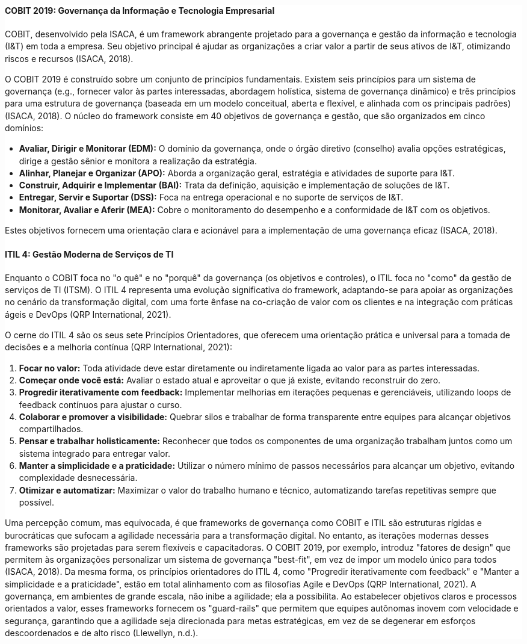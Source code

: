 #### COBIT 2019: Governança da Informação e Tecnologia Empresarial

COBIT, desenvolvido pela ISACA, é um framework abrangente projetado para a governança e gestão da informação e tecnologia (I&T) em toda a empresa. Seu objetivo principal é ajudar as organizações a criar valor a partir de seus ativos de I&T, otimizando riscos e recursos (ISACA, 2018).

O COBIT 2019 é construído sobre um conjunto de princípios fundamentais. Existem seis princípios para um sistema de governança (e.g., fornecer valor às partes interessadas, abordagem holística, sistema de governança dinâmico) e três princípios para uma estrutura de governança (baseada em um modelo conceitual, aberta e flexível, e alinhada com os principais padrões) (ISACA, 2018). O núcleo do framework consiste em 40 objetivos de governança e gestão, que são organizados em cinco domínios:
*   **Avaliar, Dirigir e Monitorar (EDM):** O domínio da governança, onde o órgão diretivo (conselho) avalia opções estratégicas, dirige a gestão sênior e monitora a realização da estratégia.
*   **Alinhar, Planejar e Organizar (APO):** Aborda a organização geral, estratégia e atividades de suporte para I&T.
*   **Construir, Adquirir e Implementar (BAI):** Trata da definição, aquisição e implementação de soluções de I&T.
*   **Entregar, Servir e Suportar (DSS):** Foca na entrega operacional e no suporte de serviços de I&T.
*   **Monitorar, Avaliar e Aferir (MEA):** Cobre o monitoramento do desempenho e a conformidade de I&T com os objetivos.

Estes objetivos fornecem uma orientação clara e acionável para a implementação de uma governança eficaz (ISACA, 2018).

#### ITIL 4: Gestão Moderna de Serviços de TI

Enquanto o COBIT foca no "o quê" e no "porquê" da governança (os objetivos e controles), o ITIL foca no "como" da gestão de serviços de TI (ITSM). O ITIL 4 representa uma evolução significativa do framework, adaptando-se para apoiar as organizações no cenário da transformação digital, com uma forte ênfase na co-criação de valor com os clientes e na integração com práticas ágeis e DevOps (QRP International, 2021).

O cerne do ITIL 4 são os seus sete Princípios Orientadores, que oferecem uma orientação prática e universal para a tomada de decisões e a melhoria contínua (QRP International, 2021):
1.  **Focar no valor:** Toda atividade deve estar diretamente ou indiretamente ligada ao valor para as partes interessadas.
2.  **Começar onde você está:** Avaliar o estado atual e aproveitar o que já existe, evitando reconstruir do zero.
3.  **Progredir iterativamente com feedback:** Implementar melhorias em iterações pequenas e gerenciáveis, utilizando loops de feedback contínuos para ajustar o curso.
4.  **Colaborar e promover a visibilidade:** Quebrar silos e trabalhar de forma transparente entre equipes para alcançar objetivos compartilhados.
5.  **Pensar e trabalhar holisticamente:** Reconhecer que todos os componentes de uma organização trabalham juntos como um sistema integrado para entregar valor.
6.  **Manter a simplicidade e a praticidade:** Utilizar o número mínimo de passos necessários para alcançar um objetivo, evitando complexidade desnecessária.
7.  **Otimizar e automatizar:** Maximizar o valor do trabalho humano e técnico, automatizando tarefas repetitivas sempre que possível.

Uma percepção comum, mas equivocada, é que frameworks de governança como COBIT e ITIL são estruturas rígidas e burocráticas que sufocam a agilidade necessária para a transformação digital. No entanto, as iterações modernas desses frameworks são projetadas para serem flexíveis e capacitadoras. O COBIT 2019, por exemplo, introduz "fatores de design" que permitem às organizações personalizar um sistema de governança "best-fit", em vez de impor um modelo único para todos (ISACA, 2018). Da mesma forma, os princípios orientadores do ITIL 4, como "Progredir iterativamente com feedback" e "Manter a simplicidade e a praticidade", estão em total alinhamento com as filosofias Agile e DevOps (QRP International, 2021). A governança, em ambientes de grande escala, não inibe a agilidade; ela a possibilita. Ao estabelecer objetivos claros e processos orientados a valor, esses frameworks fornecem os "guard-rails" que permitem que equipes autônomas inovem com velocidade e segurança, garantindo que a agilidade seja direcionada para metas estratégicas, em vez de se degenerar em esforços descoordenados e de alto risco (Llewellyn, n.d.).
